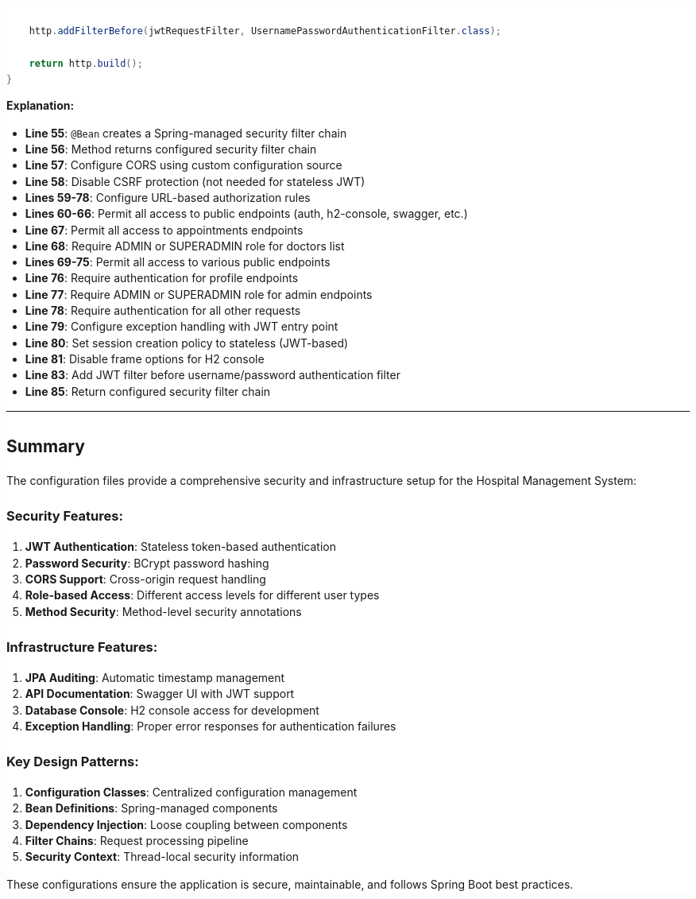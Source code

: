 ```java
    
    http.addFilterBefore(jwtRequestFilter, UsernamePasswordAuthenticationFilter.class);
    
    return http.build();
}
```

**Explanation:**
- **Line 55**: `@Bean` creates a Spring-managed security filter chain
- **Line 56**: Method returns configured security filter chain
- **Line 57**: Configure CORS using custom configuration source
- **Line 58**: Disable CSRF protection (not needed for stateless JWT)
- **Lines 59-78**: Configure URL-based authorization rules
- **Lines 60-66**: Permit all access to public endpoints (auth, h2-console, swagger, etc.)
- **Line 67**: Permit all access to appointments endpoints
- **Line 68**: Require ADMIN or SUPERADMIN role for doctors list
- **Lines 69-75**: Permit all access to various public endpoints
- **Line 76**: Require authentication for profile endpoints
- **Line 77**: Require ADMIN or SUPERADMIN role for admin endpoints
- **Line 78**: Require authentication for all other requests
- **Line 79**: Configure exception handling with JWT entry point
- **Line 80**: Set session creation policy to stateless (JWT-based)
- **Line 81**: Disable frame options for H2 console
- **Line 83**: Add JWT filter before username/password authentication filter
- **Line 85**: Return configured security filter chain

---

## Summary

The configuration files provide a comprehensive security and infrastructure setup for the Hospital Management System:

### Security Features:
1. **JWT Authentication**: Stateless token-based authentication
2. **Password Security**: BCrypt password hashing
3. **CORS Support**: Cross-origin request handling
4. **Role-based Access**: Different access levels for different user types
5. **Method Security**: Method-level security annotations

### Infrastructure Features:
1. **JPA Auditing**: Automatic timestamp management
2. **API Documentation**: Swagger UI with JWT support
3. **Database Console**: H2 console access for development
4. **Exception Handling**: Proper error responses for authentication failures

### Key Design Patterns:
1. **Configuration Classes**: Centralized configuration management
2. **Bean Definitions**: Spring-managed components
3. **Dependency Injection**: Loose coupling between components
4. **Filter Chains**: Request processing pipeline
5. **Security Context**: Thread-local security information

These configurations ensure the application is secure, maintainable, and follows Spring Boot best practices.
